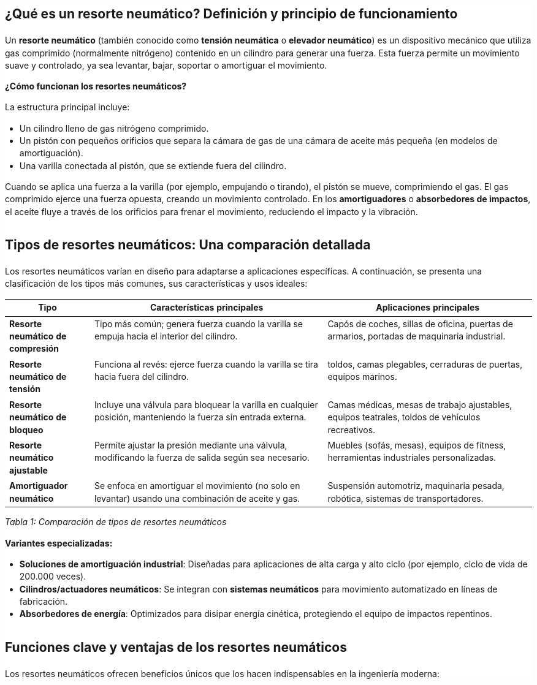 ## ¿Qué es un resorte neumático? Definición y principio de funcionamiento

Un **resorte neumático** (también conocido como **tensión neumática** o **elevador neumático**) es un dispositivo mecánico que utiliza gas comprimido (normalmente nitrógeno) contenido en un cilindro para generar una fuerza. Esta fuerza permite un movimiento suave y controlado, ya sea levantar, bajar, soportar o amortiguar el movimiento.

**¿Cómo funcionan los resortes neumáticos?**

La estructura principal incluye:

- Un cilindro lleno de gas nitrógeno comprimido.
- Un pistón con pequeños orificios que separa la cámara de gas de una cámara de aceite más pequeña (en modelos de amortiguación).
- Una varilla conectada al pistón, que se extiende fuera del cilindro.

Cuando se aplica una fuerza a la varilla (por ejemplo, empujando o tirando), el pistón se mueve, comprimiendo el gas. El gas comprimido ejerce una fuerza opuesta, creando un movimiento controlado. En los **amortiguadores** o **absorbedores de impactos**, el aceite fluye a través de los orificios para frenar el movimiento, reduciendo el impacto y la vibración.

## Tipos de resortes neumáticos: Una comparación detallada

Los resortes neumáticos varían en diseño para adaptarse a aplicaciones específicas. A continuación, se presenta una clasificación de los tipos más comunes, sus características y usos ideales:

| Tipo | Características principales | Aplicaciones principales |
| --- | --- | --- |
| **Resorte neumático de compresión** | Tipo más común; genera fuerza cuando la varilla se empuja hacia el interior del cilindro. | Capós de coches, sillas de oficina, puertas de armarios, portadas de maquinaria industrial. |
| **Resorte neumático de tensión** | Funciona al revés: ejerce fuerza cuando la varilla se tira hacia fuera del cilindro. |toldos, camas plegables, cerraduras de puertas, equipos marinos. |
| **Resorte neumático de bloqueo** | Incluye una válvula para bloquear la varilla en cualquier posición, manteniendo la fuerza sin entrada externa. | Camas médicas, mesas de trabajo ajustables, equipos teatrales, toldos de vehículos recreativos. |
| **Resorte neumático ajustable** | Permite ajustar la presión mediante una válvula, modificando la fuerza de salida según sea necesario. | Muebles (sofás, mesas), equipos de fitness, herramientas industriales personalizadas. |
| **Amortiguador neumático** | Se enfoca en amortiguar el movimiento (no solo en levantar) usando una combinación de aceite y gas. | Suspensión automotriz, maquinaria pesada, robótica, sistemas de transportadores. |

*Tabla 1: Comparación de tipos de resortes neumáticos*

**Variantes especializadas:**

- **Soluciones de amortiguación industrial**: Diseñadas para aplicaciones de alta carga y alto ciclo (por ejemplo, ciclo de vida de 200.000 veces).
- **Cilindros/actuadores neumáticos**: Se integran con **sistemas neumáticos** para movimiento automatizado en líneas de fabricación.
- **Absorbedores de energía**: Optimizados para disipar energía cinética, protegiendo el equipo de impactos repentinos.

## Funciones clave y ventajas de los resortes neumáticos

Los resortes neumáticos ofrecen beneficios únicos que los hacen indispensables en la ingeniería moderna:

